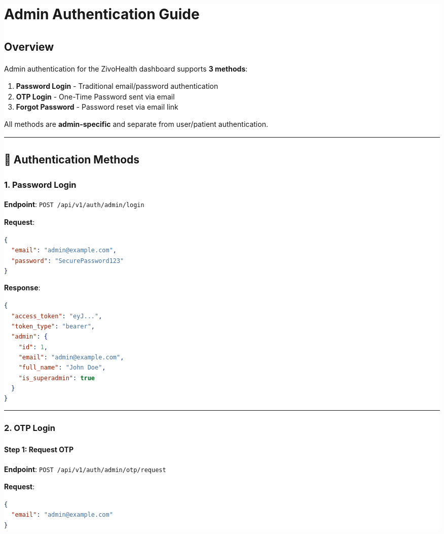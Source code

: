 # Admin Authentication Guide

## Overview

Admin authentication for the ZivoHealth dashboard supports **3 methods**:
1. **Password Login** - Traditional email/password authentication
2. **OTP Login** - One-Time Password sent via email
3. **Forgot Password** - Password reset via email link

All methods are **admin-specific** and separate from user/patient authentication.

---

## 🔐 Authentication Methods

### 1. Password Login

**Endpoint**: `POST /api/v1/auth/admin/login`

**Request**:
```json
{
  "email": "admin@example.com",
  "password": "SecurePassword123"
}
```

**Response**:
```json
{
  "access_token": "eyJ...",
  "token_type": "bearer",
  "admin": {
    "id": 1,
    "email": "admin@example.com",
    "full_name": "John Doe",
    "is_superadmin": true
  }
}
```

---

### 2. OTP Login

#### Step 1: Request OTP

**Endpoint**: `POST /api/v1/auth/admin/otp/request`

**Request**:
```json
{
  "email": "admin@example.com"
}
```
